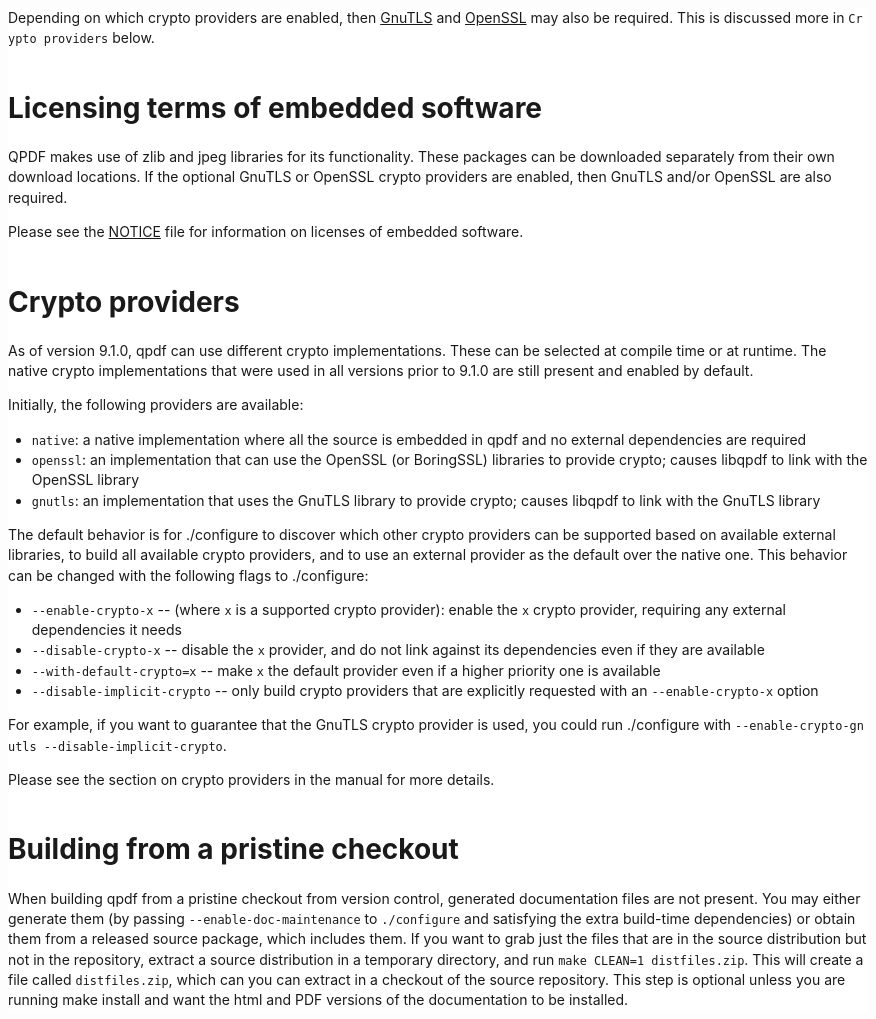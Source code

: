 Depending on which crypto providers are enabled, then [GnuTLS](https://www.gnutls.org/) and [OpenSSL](https://openssl.org) may also be required. This is discussed more in `Crypto providers` below.

# Licensing terms of embedded software

QPDF makes use of zlib and jpeg libraries for its functionality. These packages can be downloaded separately from their own download locations. If the optional GnuTLS or OpenSSL crypto providers are enabled, then GnuTLS and/or OpenSSL are also required.

Please see the [NOTICE](NOTICE.md) file for information on licenses of embedded software.

# Crypto providers

As of version 9.1.0, qpdf can use different crypto implementations. These can be selected at compile time or at runtime. The native crypto implementations that were used in all versions prior to 9.1.0 are still present and enabled by default.

Initially, the following providers are available:
* `native`: a native implementation where all the source is embedded in qpdf and no external dependencies are required
* `openssl`: an implementation that can use the OpenSSL (or BoringSSL) libraries to provide crypto; causes libqpdf to link with the OpenSSL library
* `gnutls`: an implementation that uses the GnuTLS library to provide crypto; causes libqpdf to link with the GnuTLS library

The default behavior is for ./configure to discover which other crypto providers can be supported based on available external libraries, to build all available crypto providers, and to use an external provider as the default over the native one. This behavior can be changed with the following flags to ./configure:

* `--enable-crypto-x` -- (where `x` is a supported crypto provider): enable the `x` crypto provider, requiring any external dependencies it needs
* `--disable-crypto-x` -- disable the `x` provider, and do not link against its dependencies even if they are available
* `--with-default-crypto=x` -- make `x` the default provider even if a higher priority one is available
* `--disable-implicit-crypto` -- only build crypto providers that are explicitly requested with an `--enable-crypto-x` option

For example, if you want to guarantee that the GnuTLS crypto provider is used, you could run ./configure with `--enable-crypto-gnutls --disable-implicit-crypto`.

Please see the section on crypto providers in the manual for more details.

# Building from a pristine checkout

When building qpdf from a pristine checkout from version control, generated documentation files are not present. You may either generate them (by passing `--enable-doc-maintenance` to `./configure` and satisfying the extra build-time dependencies) or obtain them from a released source package, which includes them. If you want to grab just the files that are in the source distribution but not in the repository, extract a source distribution in a temporary directory, and run `make CLEAN=1 distfiles.zip`. This will create a file called `distfiles.zip`, which can you can extract in a checkout of the source repository. This step is optional unless you are running make install and want the html and PDF versions of the documentation to be installed.
